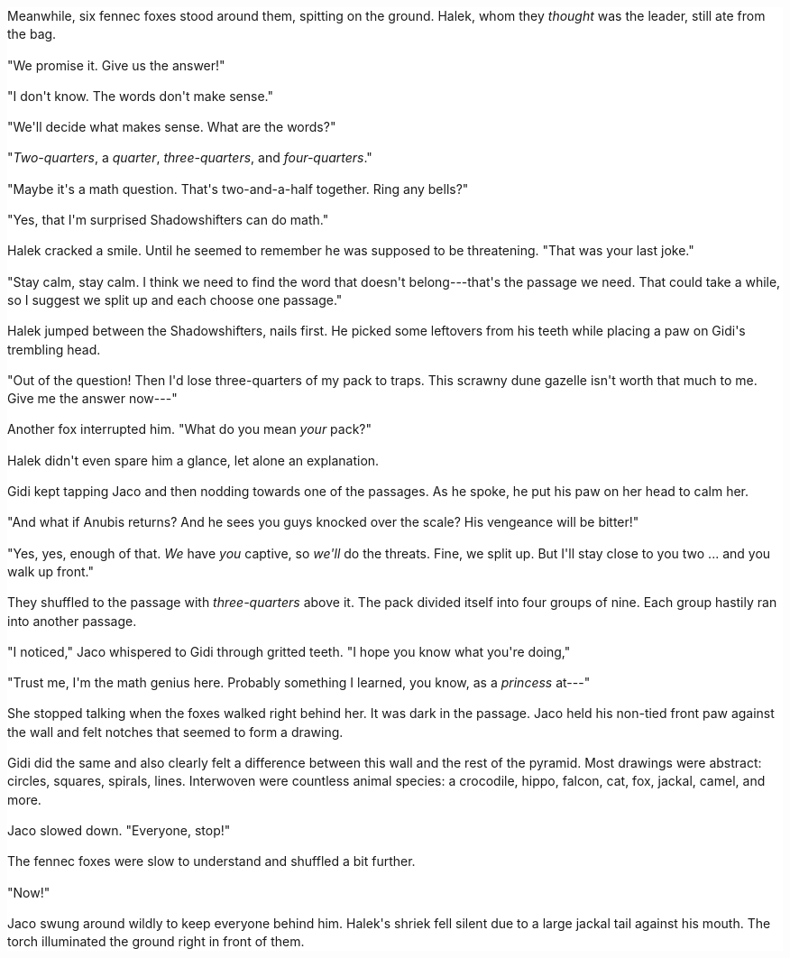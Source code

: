 Meanwhile, six fennec foxes stood around them, spitting on the ground. Halek, whom they _thought_ was the leader, still ate from the bag. 

"We promise it. Give us the answer!"

"I don't know. The words don't make sense."

"We'll decide what makes sense. What are the words?"

"_Two-quarters_, a _quarter_, _three-quarters_, and _four-quarters_."

"Maybe it's a math question. That's two-and-a-half together. Ring any bells?"

"Yes, that I'm surprised Shadowshifters can do math."

Halek cracked a smile. Until he seemed to remember he was supposed to be threatening. "That was your last joke."

"Stay calm, stay calm. I think we need to find the word that doesn't belong---that's the passage we need. That could take a while, so I suggest we split up and each choose one passage."

Halek jumped between the Shadowshifters, nails first. He picked some leftovers from his teeth while placing a paw on Gidi's trembling head.

"Out of the question! Then I'd lose three-quarters of my pack to traps. This scrawny dune gazelle isn't worth that much to me. Give me the answer now---"

Another fox interrupted him. "What do you mean _your_ pack?" 

Halek didn't even spare him a glance, let alone an explanation.

Gidi kept tapping Jaco and then nodding towards one of the passages. As he spoke, he put his paw on her head to calm her.

"And what if Anubis returns? And he sees you guys knocked over the scale? His vengeance will be bitter!"

"Yes, yes, enough of that. _We_ have _you_ captive, so _we'll_ do the threats. Fine, we split up. But I'll stay close to you two ... and you walk up front."

They shuffled to the passage with _three-quarters_ above it. The pack divided itself into four groups of nine. Each group hastily ran into another passage.

"I noticed," Jaco whispered to Gidi through gritted teeth. "I hope you know what you're doing," 

"Trust me, I'm the math genius here. Probably something I learned, you know, as a _princess_ at---"

She stopped talking when the foxes walked right behind her. It was dark in the passage. Jaco held his non-tied front paw against the wall and felt notches that seemed to form a drawing.

Gidi did the same and also clearly felt a difference between this wall and the rest of the pyramid. Most drawings were abstract: circles, squares, spirals, lines. Interwoven were countless animal species: a crocodile, hippo, falcon, cat, fox, jackal, camel, and more.

Jaco slowed down. "Everyone, stop!"

The fennec foxes were slow to understand and shuffled a bit further. 

"Now!"

Jaco swung around wildly to keep everyone behind him. Halek's shriek fell silent due to a large jackal tail against his mouth. The torch illuminated the ground right in front of them.
